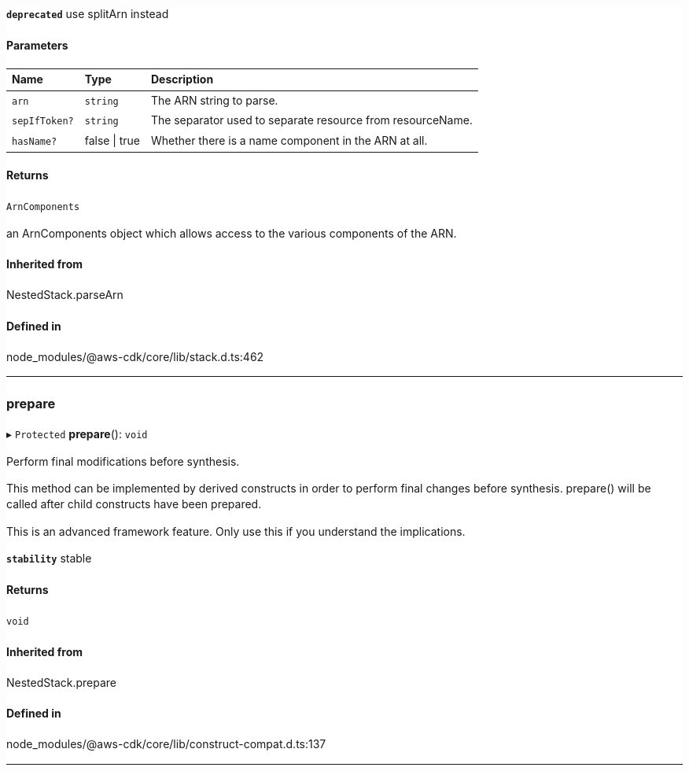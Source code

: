 **`deprecated`** use splitArn instead

#### Parameters

| Name | Type | Description |
| :------ | :------ | :------ |
| `arn` | `string` | The ARN string to parse. |
| `sepIfToken?` | `string` | The separator used to separate resource from resourceName. |
| `hasName?` | false \| true | Whether there is a name component in the ARN at all. |

#### Returns

`ArnComponents`

an ArnComponents object which allows access to the various
components of the ARN.

#### Inherited from

NestedStack.parseArn

#### Defined in

node_modules/@aws-cdk/core/lib/stack.d.ts:462

___

### prepare

▸ `Protected` **prepare**(): `void`

Perform final modifications before synthesis.

This method can be implemented by derived constructs in order to perform
final changes before synthesis. prepare() will be called after child
constructs have been prepared.

This is an advanced framework feature. Only use this if you
understand the implications.

**`stability`** stable

#### Returns

`void`

#### Inherited from

NestedStack.prepare

#### Defined in

node_modules/@aws-cdk/core/lib/construct-compat.d.ts:137

___
